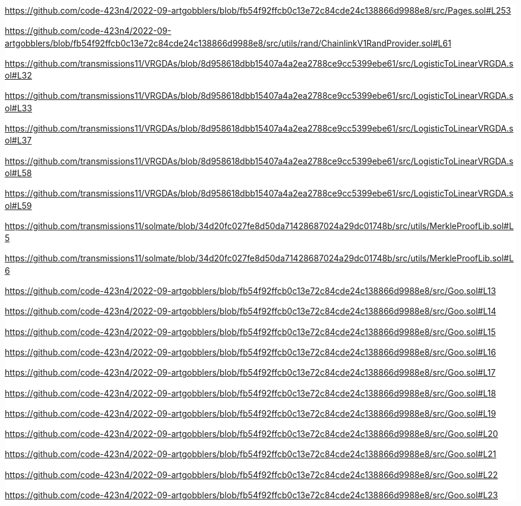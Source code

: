 https://github.com/code-423n4/2022-09-artgobblers/blob/fb54f92ffcb0c13e72c84cde24c138866d9988e8/src/Pages.sol#L253

https://github.com/code-423n4/2022-09-artgobblers/blob/fb54f92ffcb0c13e72c84cde24c138866d9988e8/src/utils/rand/ChainlinkV1RandProvider.sol#L61

https://github.com/transmissions11/VRGDAs/blob/8d958618dbb15407a4a2ea2788ce9cc5399ebe61/src/LogisticToLinearVRGDA.sol#L32

https://github.com/transmissions11/VRGDAs/blob/8d958618dbb15407a4a2ea2788ce9cc5399ebe61/src/LogisticToLinearVRGDA.sol#L33

https://github.com/transmissions11/VRGDAs/blob/8d958618dbb15407a4a2ea2788ce9cc5399ebe61/src/LogisticToLinearVRGDA.sol#L37

https://github.com/transmissions11/VRGDAs/blob/8d958618dbb15407a4a2ea2788ce9cc5399ebe61/src/LogisticToLinearVRGDA.sol#L58

https://github.com/transmissions11/VRGDAs/blob/8d958618dbb15407a4a2ea2788ce9cc5399ebe61/src/LogisticToLinearVRGDA.sol#L59

https://github.com/transmissions11/solmate/blob/34d20fc027fe8d50da71428687024a29dc01748b/src/utils/MerkleProofLib.sol#L5

https://github.com/transmissions11/solmate/blob/34d20fc027fe8d50da71428687024a29dc01748b/src/utils/MerkleProofLib.sol#L6

https://github.com/code-423n4/2022-09-artgobblers/blob/fb54f92ffcb0c13e72c84cde24c138866d9988e8/src/Goo.sol#L13

https://github.com/code-423n4/2022-09-artgobblers/blob/fb54f92ffcb0c13e72c84cde24c138866d9988e8/src/Goo.sol#L14

https://github.com/code-423n4/2022-09-artgobblers/blob/fb54f92ffcb0c13e72c84cde24c138866d9988e8/src/Goo.sol#L15

https://github.com/code-423n4/2022-09-artgobblers/blob/fb54f92ffcb0c13e72c84cde24c138866d9988e8/src/Goo.sol#L16

https://github.com/code-423n4/2022-09-artgobblers/blob/fb54f92ffcb0c13e72c84cde24c138866d9988e8/src/Goo.sol#L17

https://github.com/code-423n4/2022-09-artgobblers/blob/fb54f92ffcb0c13e72c84cde24c138866d9988e8/src/Goo.sol#L18

https://github.com/code-423n4/2022-09-artgobblers/blob/fb54f92ffcb0c13e72c84cde24c138866d9988e8/src/Goo.sol#L19

https://github.com/code-423n4/2022-09-artgobblers/blob/fb54f92ffcb0c13e72c84cde24c138866d9988e8/src/Goo.sol#L20

https://github.com/code-423n4/2022-09-artgobblers/blob/fb54f92ffcb0c13e72c84cde24c138866d9988e8/src/Goo.sol#L21

https://github.com/code-423n4/2022-09-artgobblers/blob/fb54f92ffcb0c13e72c84cde24c138866d9988e8/src/Goo.sol#L22

https://github.com/code-423n4/2022-09-artgobblers/blob/fb54f92ffcb0c13e72c84cde24c138866d9988e8/src/Goo.sol#L23
